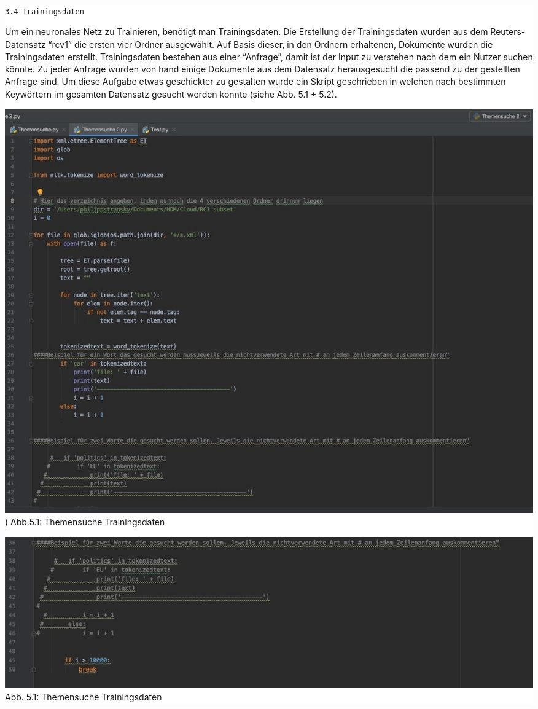 	3.4 Trainingsdaten
Um ein neuronales Netz zu Trainieren, benötigt man Trainingsdaten. Die Erstellung der Trainingsdaten wurden aus dem Reuters-Datensatz “rcv1” die ersten vier Ordner ausgewählt. Auf Basis dieser, in den Ordnern erhaltenen, Dokumente wurden die Trainingsdaten erstellt. Trainingsdaten bestehen aus einer “Anfrage”, damit ist der Input zu verstehen nach dem ein Nutzer suchen könnte. Zu jeder Anfrage wurden von hand einige Dokumente aus dem Datensatz herausgesucht die passend zu der gestellten Anfrage sind. Um diese Aufgabe etwas geschickter zu gestalten wurde ein Skript geschrieben in welchen nach bestimmten Keywörtern im gesamten Datensatz gesucht werden konnte (siehe Abb. 5.1 + 5.2).

![Abb. 5: Grobstruktur Zielsystem](https://github.com/georgerich/MyCo-Gruppe-3/blob/master/Meilenstein%206%20Abgabe/Bilder_Final_Dokumentation/Abb51.JPG))
Abb.5.1: Themensuche Trainingsdaten

![Abb. 5: Grobstruktur Zielsystem](https://github.com/georgerich/MyCo-Gruppe-3/blob/master/Meilenstein%206%20Abgabe/Bilder_Final_Dokumentation/Abb52.JPG)
Abb. 5.1: Themensuche Trainingsdaten
